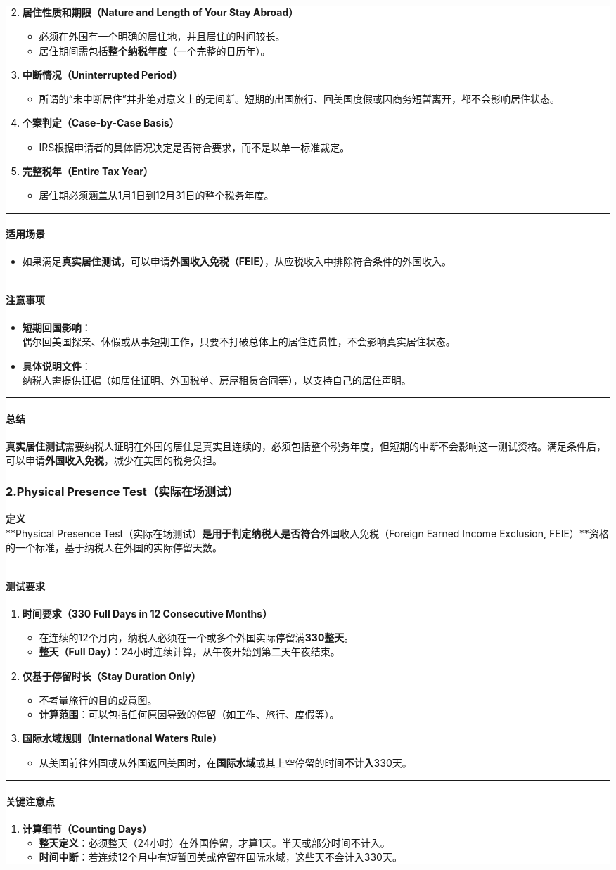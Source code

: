 2. **居住性质和期限（Nature and Length of Your Stay Abroad）**  
   - 必须在外国有一个明确的居住地，并且居住的时间较长。
   - 居住期间需包括**整个纳税年度**（一个完整的日历年）。

3. **中断情况（Uninterrupted Period）**  
   - 所谓的“未中断居住”并非绝对意义上的无间断。短期的出国旅行、回美国度假或因商务短暂离开，都不会影响居住状态。

4. **个案判定（Case-by-Case Basis）**  
   - IRS根据申请者的具体情况决定是否符合要求，而不是以单一标准裁定。

5. **完整税年（Entire Tax Year）**  
   - 居住期必须涵盖从1月1日到12月31日的整个税务年度。

---

#### **适用场景**
- 如果满足**真实居住测试**，可以申请**外国收入免税（FEIE）**，从应税收入中排除符合条件的外国收入。

---

#### **注意事项**
- **短期回国影响**：  
   偶尔回美国探亲、休假或从事短期工作，只要不打破总体上的居住连贯性，不会影响真实居住状态。
  
- **具体说明文件**：  
   纳税人需提供证据（如居住证明、外国税单、房屋租赁合同等），以支持自己的居住声明。

---

#### **总结**
**真实居住测试**需要纳税人证明在外国的居住是真实且连续的，必须包括整个税务年度，但短期的中断不会影响这一测试资格。满足条件后，可以申请**外国收入免税**，减少在美国的税务负担。

### **2.Physical Presence Test（实际在场测试）**

**定义**  
**Physical Presence Test（实际在场测试）**是用于判定纳税人是否符合**外国收入免税（Foreign Earned Income Exclusion, FEIE）**资格的一个标准，基于纳税人在外国的实际停留天数。

---

#### **测试要求**
1. **时间要求（330 Full Days in 12 Consecutive Months）**  
   - 在连续的12个月内，纳税人必须在一个或多个外国实际停留满**330整天**。
   - **整天（Full Day）**：24小时连续计算，从午夜开始到第二天午夜结束。

2. **仅基于停留时长（Stay Duration Only）**  
   - 不考量旅行的目的或意图。
   - **计算范围**：可以包括任何原因导致的停留（如工作、旅行、度假等）。

3. **国际水域规则（International Waters Rule）**  
   - 从美国前往外国或从外国返回美国时，在**国际水域**或其上空停留的时间**不计入**330天。

---

#### **关键注意点**
1. **计算细节（Counting Days）**  
   - **整天定义**：必须整天（24小时）在外国停留，才算1天。半天或部分时间不计入。
   - **时间中断**：若连续12个月中有短暂回美或停留在国际水域，这些天不会计入330天。
